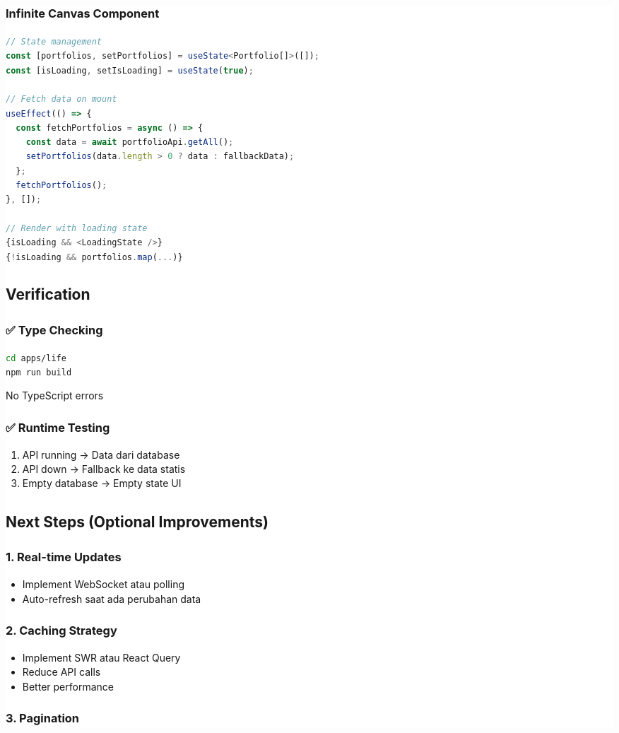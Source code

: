 ### Infinite Canvas Component

```typescript
// State management
const [portfolios, setPortfolios] = useState<Portfolio[]>([]);
const [isLoading, setIsLoading] = useState(true);

// Fetch data on mount
useEffect(() => {
  const fetchPortfolios = async () => {
    const data = await portfolioApi.getAll();
    setPortfolios(data.length > 0 ? data : fallbackData);
  };
  fetchPortfolios();
}, []);

// Render with loading state
{isLoading && <LoadingState />}
{!isLoading && portfolios.map(...)}
```

## Verification

### ✅ Type Checking

```bash
cd apps/life
npm run build
```

No TypeScript errors

### ✅ Runtime Testing

1. API running → Data dari database
2. API down → Fallback ke data statis
3. Empty database → Empty state UI

## Next Steps (Optional Improvements)

### 1. Real-time Updates

- Implement WebSocket atau polling
- Auto-refresh saat ada perubahan data

### 2. Caching Strategy

- Implement SWR atau React Query
- Reduce API calls
- Better performance

### 3. Pagination
